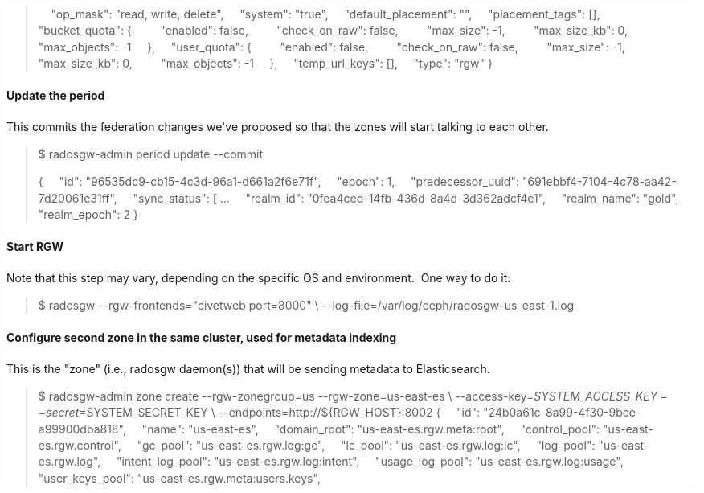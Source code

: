 >      "op\_mask": "read, write, delete",
>      "system": "true",
>      "default\_placement": "",
>      "placement\_tags": \[\],
>      "bucket\_quota": {
>          "enabled": false,
>          "check\_on\_raw": false,
>          "max\_size": -1,
>          "max\_size\_kb": 0,
>          "max\_objects": -1
>      },
>      "user\_quota": {
>          "enabled": false,
>          "check\_on\_raw": false,
>          "max\_size": -1,
>          "max\_size\_kb": 0,
>          "max\_objects": -1
>      },
>      "temp\_url\_keys": \[\],
>      "type": "rgw"
>  }

#### Update the period

This commits the federation changes we've proposed so that the zones will start talking to each other.

> $ radosgw-admin period update --commit
> 
> {
>      "id": "96535dc9-cb15-4c3d-96a1-d661a2f6e71f",
>      "epoch": 1,
>      "predecessor\_uuid": "691ebbf4-7104-4c78-aa42-7d20061e31ff",
>      "sync\_status": \[
>  ...
>      "realm\_id": "0fea4ced-14fb-436d-8a4d-3d362adcf4e1",
>      "realm\_name": "gold",
>      "realm\_epoch": 2
>  }

#### Start RGW

Note that this step may vary, depending on the specific OS and environment.  One way to do it:

> $ radosgw --rgw-frontends="civetweb port=8000" \\
>   --log-file=/var/log/ceph/radosgw-us-east-1.log

#### Configure second zone in the same cluster, used for metadata indexing

This is the "zone" (i.e., radosgw daemon(s)) that will be sending metadata to Elasticsearch.

> $ radosgw-admin zone create --rgw-zonegroup=us --rgw-zone=us-east-es \\
>   --access-key=$SYSTEM\_ACCESS\_KEY --secret=$SYSTEM\_SECRET\_KEY \\
>   --endpoints=http://${RGW\_HOST}:8002
>  {
>      "id": "24b0a61c-8a99-4f30-9bce-a99900dba818",
>      "name": "us-east-es",
>      "domain\_root": "us-east-es.rgw.meta:root",
>      "control\_pool": "us-east-es.rgw.control",
>      "gc\_pool": "us-east-es.rgw.log:gc",
>      "lc\_pool": "us-east-es.rgw.log:lc",
>      "log\_pool": "us-east-es.rgw.log",
>      "intent\_log\_pool": "us-east-es.rgw.log:intent",
>      "usage\_log\_pool": "us-east-es.rgw.log:usage",
>      "user\_keys\_pool": "us-east-es.rgw.meta:users.keys",